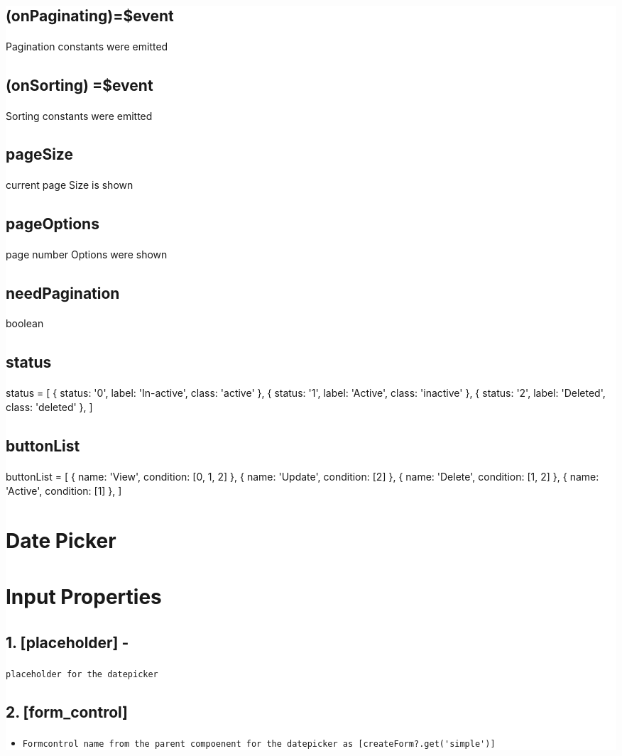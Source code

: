 ## (onPaginating)=$event

Pagination constants were emitted

## (onSorting) =$event

Sorting constants were emitted

## pageSize

current page Size is shown

## pageOptions

page number Options were shown

## needPagination

boolean

## status

status = [
{ status: '0', label: 'In-active', class: 'active' },
{ status: '1', label: 'Active', class: 'inactive' },
{ status: '2', label: 'Deleted', class: 'deleted' },
]

## buttonList

buttonList = [
{ name: 'View', condition: [0, 1, 2] },
{ name: 'Update', condition: [2] },
{ name: 'Delete', condition: [1, 2] },
{ name: 'Active', condition: [1] },
]

# Date Picker

# Input Properties

## 1. [placeholder] - 
`placeholder for the datepicker`

## 2. [form_control] 
- `Formcontrol name from the parent compoenent for the datepicker as [createForm?.get('simple')]`

